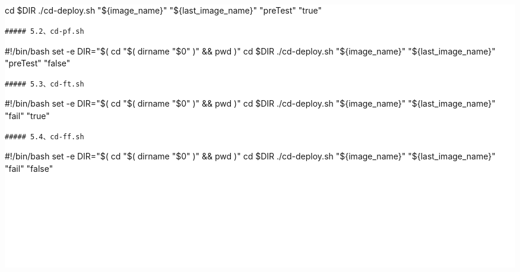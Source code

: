 cd $DIR
./cd-deploy.sh "${image_name}" "${last_image_name}" "preTest" "true"
```
##### 5.2、cd-pf.sh
```
#!/bin/bash
set -e
DIR="$( cd "$( dirname "$0"  )" && pwd  )"
cd $DIR
./cd-deploy.sh "${image_name}" "${last_image_name}" "preTest" "false"
```
##### 5.3、cd-ft.sh
```
#!/bin/bash
set -e
DIR="$( cd "$( dirname "$0"  )" && pwd  )"
cd $DIR
./cd-deploy.sh "${image_name}" "${last_image_name}" "fail" "true"
```
##### 5.4、cd-ff.sh
```
#!/bin/bash
set -e
DIR="$( cd "$( dirname "$0"  )" && pwd  )"
cd $DIR
./cd-deploy.sh "${image_name}" "${last_image_name}" "fail" "false"
```







